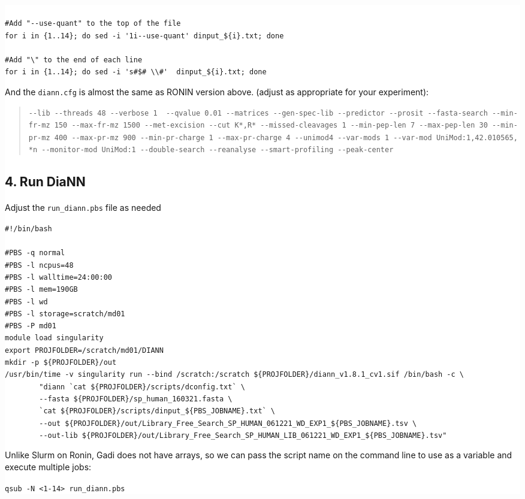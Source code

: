 ```

#Add "--use-quant" to the top of the file
for i in {1..14}; do sed -i '1i--use-quant' dinput_${i}.txt; done

#Add "\" to the end of each line
for i in {1..14}; do sed -i 's#$# \\#'  dinput_${i}.txt; done
```

And the `diann.cfg` is almost the same as RONIN version above. (adjust as appropriate for your experiment):
>```--lib --threads 48 --verbose 1  --qvalue 0.01 --matrices --gen-spec-lib --predictor --prosit --fasta-search --min-fr-mz 150 --max-fr-mz 1500 --met-excision --cut K*,R* --missed-cleavages 1 --min-pep-len 7 --max-pep-len 30 --min-pr-mz 400 --max-pr-mz 900 --min-pr-charge 1 --max-pr-charge 4 --unimod4 --var-mods 1 --var-mod UniMod:1,42.010565,*n --monitor-mod UniMod:1 --double-search --reanalyse --smart-profiling --peak-center```

## 4. Run DiaNN

Adjust the `run_diann.pbs` file as needed

```
#!/bin/bash

#PBS -q normal
#PBS -l ncpus=48
#PBS -l walltime=24:00:00
#PBS -l mem=190GB
#PBS -l wd
#PBS -l storage=scratch/md01
#PBS -P md01
module load singularity
export PROJFOLDER=/scratch/md01/DIANN
mkdir -p ${PROJFOLDER}/out
/usr/bin/time -v singularity run --bind /scratch:/scratch ${PROJFOLDER}/diann_v1.8.1_cv1.sif /bin/bash -c \
        "diann `cat ${PROJFOLDER}/scripts/dconfig.txt` \
        --fasta ${PROJFOLDER}/sp_human_160321.fasta \
        `cat ${PROJFOLDER}/scripts/dinput_${PBS_JOBNAME}.txt` \
        --out ${PROJFOLDER}/out/Library_Free_Search_SP_HUMAN_061221_WD_EXP1_${PBS_JOBNAME}.tsv \
        --out-lib ${PROJFOLDER}/out/Library_Free_Search_SP_HUMAN_LIB_061221_WD_EXP1_${PBS_JOBNAME}.tsv"
```

Unlike Slurm on Ronin, Gadi does not have arrays, so we can pass the script name on the command line to use as a variable and execute multiple jobs:
```
qsub -N <1-14> run_diann.pbs
```
